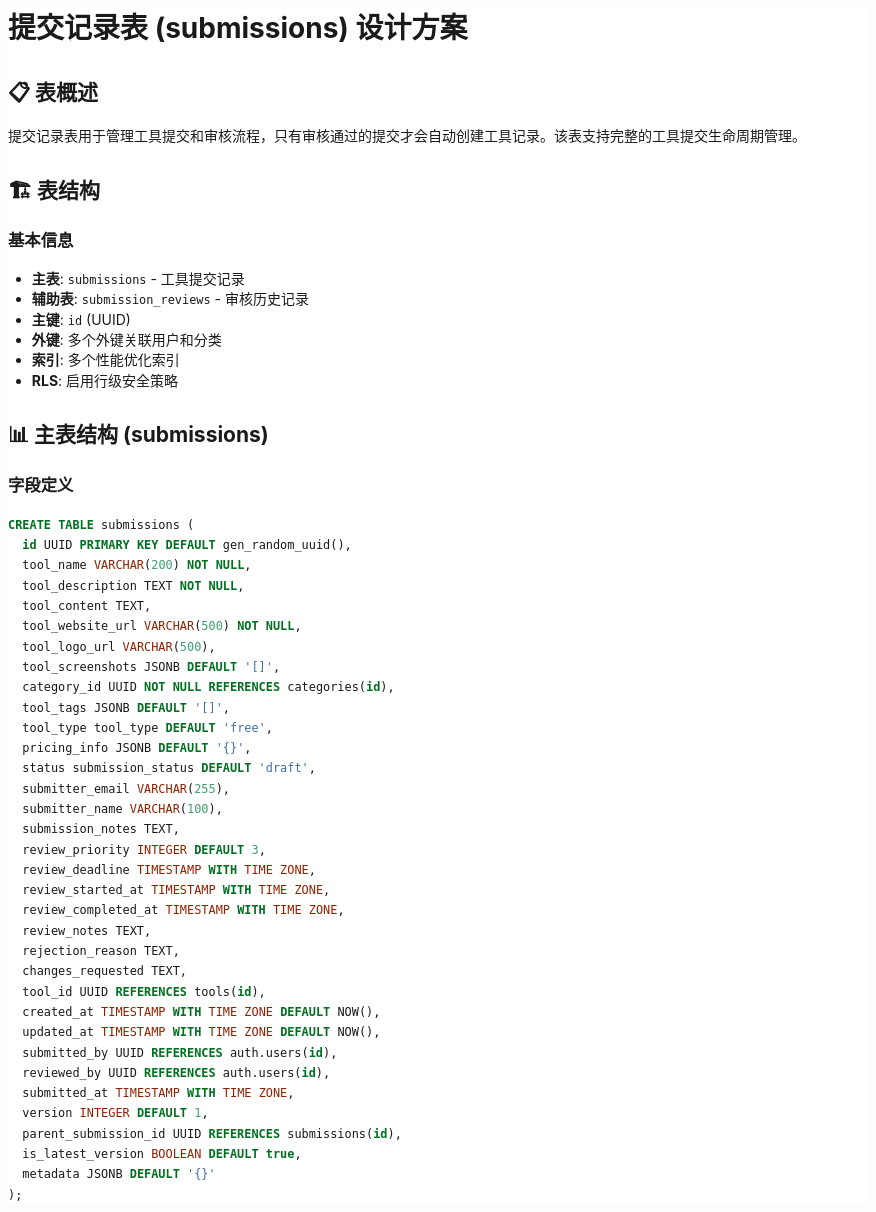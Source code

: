# 提交记录表 (submissions) 设计方案

## 📋 表概述

提交记录表用于管理工具提交和审核流程，只有审核通过的提交才会自动创建工具记录。该表支持完整的工具提交生命周期管理。

## 🏗️ 表结构

### 基本信息
- **主表**: `submissions` - 工具提交记录
- **辅助表**: `submission_reviews` - 审核历史记录
- **主键**: `id` (UUID)
- **外键**: 多个外键关联用户和分类
- **索引**: 多个性能优化索引
- **RLS**: 启用行级安全策略

## 📊 主表结构 (submissions)

### 字段定义
```sql
CREATE TABLE submissions (
  id UUID PRIMARY KEY DEFAULT gen_random_uuid(),
  tool_name VARCHAR(200) NOT NULL,
  tool_description TEXT NOT NULL,
  tool_content TEXT,
  tool_website_url VARCHAR(500) NOT NULL,
  tool_logo_url VARCHAR(500),
  tool_screenshots JSONB DEFAULT '[]',
  category_id UUID NOT NULL REFERENCES categories(id),
  tool_tags JSONB DEFAULT '[]',
  tool_type tool_type DEFAULT 'free',
  pricing_info JSONB DEFAULT '{}',
  status submission_status DEFAULT 'draft',
  submitter_email VARCHAR(255),
  submitter_name VARCHAR(100),
  submission_notes TEXT,
  review_priority INTEGER DEFAULT 3,
  review_deadline TIMESTAMP WITH TIME ZONE,
  review_started_at TIMESTAMP WITH TIME ZONE,
  review_completed_at TIMESTAMP WITH TIME ZONE,
  review_notes TEXT,
  rejection_reason TEXT,
  changes_requested TEXT,
  tool_id UUID REFERENCES tools(id),
  created_at TIMESTAMP WITH TIME ZONE DEFAULT NOW(),
  updated_at TIMESTAMP WITH TIME ZONE DEFAULT NOW(),
  submitted_by UUID REFERENCES auth.users(id),
  reviewed_by UUID REFERENCES auth.users(id),
  submitted_at TIMESTAMP WITH TIME ZONE,
  version INTEGER DEFAULT 1,
  parent_submission_id UUID REFERENCES submissions(id),
  is_latest_version BOOLEAN DEFAULT true,
  metadata JSONB DEFAULT '{}'
);
```
